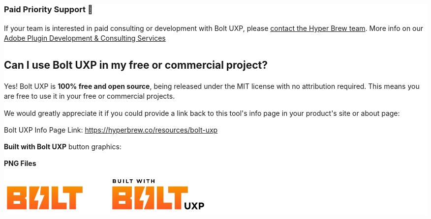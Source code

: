 ### Paid Priority Support 🥇

If your team is interested in paid consulting or development with Bolt UXP, please [contact the Hyper Brew team](https://hyperbrew.co/contact/). More info on our [Adobe Plugin Development & Consulting Services](https://hyperbrew.co/landings/boost-development)

## Can I use Bolt UXP in my free or commercial project?

Yes! Bolt UXP is **100% free and open source**, being released under the MIT license with no attribution required. This means you are free to use it in your free or commercial projects.

We would greatly appreciate it if you could provide a link back to this tool's info page in your product's site or about page:

Bolt UXP Info Page Link: https://hyperbrew.co/resources/bolt-uxp

**Built with Bolt UXP** button graphics:

**PNG Files**

<div style="display:flex;gap:1rem;">
<a href="./src/assets/built-with-bolt-uxp/Built_With_BOLT_UXP_Logo_White_V01.png" target="_blank">
<img src="./src/assets/built-with-bolt-uxp/Built_With_BOLT_UXP_Logo_White_V01.png" width="200" /></a>

<a href="./src/assets/built-with-bolt-uxp/Built_With_BOLT_UXP_Logo_Black_V01.png" target="_blank">
<img src="./src/assets/built-with-bolt-uxp/Built_With_BOLT_UXP_Logo_Black_V01.png" width="200" /></a>
